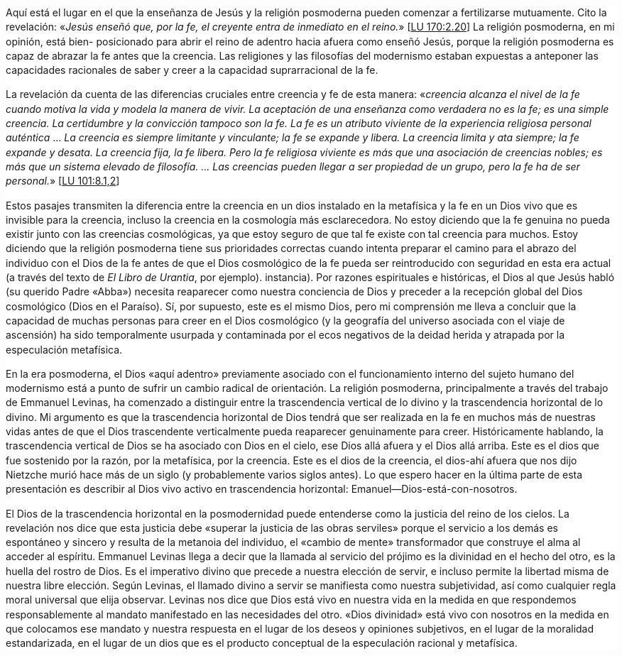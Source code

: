 Aquí está el lugar en el que la enseñanza de Jesús y la religión posmoderna pueden comenzar a fertilizarse mutuamente. Cito la revelación: «_Jesús enseñó que, por la fe, el creyente entra de inmediato en el reino._» <a id="a110_216"></a>[[LU 170:2.20](/es/The_Urantia_Book/170#p2_20)] La religión posmoderna, en mi opinión, está bien- posicionado para abrir el reino de adentro hacia afuera como enseñó Jesús, porque la religión posmoderna es capaz de abrazar la fe antes que la creencia. Las religiones y las filosofías del modernismo estaban expuestas a anteponer las capacidades racionales de saber y creer a la capacidad suprarracional de la fe.

La revelación da cuenta de las diferencias cruciales entre creencia y fe de esta manera: «_creencia alcanza el nivel de la fe cuando motiva la vida y modela la manera de vivir. La aceptación de una enseñanza como verdadera no es la fe; es una simple creencia. La certidumbre y la convicción tampoco son la fe. La fe es un atributo viviente de la experiencia religiosa personal auténtica_ ... _La creencia es siempre limitante y vinculante; la fe se expande y libera. La creencia limita y ata siempre; la fe expande y desata. La creencia fija, la fe libera. Pero la fe religiosa viviente es más que una asociación de creencias nobles; es más que un sistema elevado de filosofía. ... Las creencias pueden llegar a ser propiedad de un grupo, pero la fe ha de ser personal._» <a id="a112_772"></a>[[LU 101:8.1,2](/es/The_Urantia_Book/101#p8_1)]

Estos pasajes transmiten la diferencia entre la creencia en un dios instalado en la metafísica y la fe en un Dios vivo que es invisible para la creencia, incluso la creencia en la cosmología más esclarecedora. No estoy diciendo que la fe genuina no pueda existir junto con las creencias cosmológicas, ya que estoy seguro de que tal fe existe con tal creencia para muchos. Estoy diciendo que la religión posmoderna tiene sus prioridades correctas cuando intenta preparar el camino para el abrazo del individuo con el Dios de la fe antes de que el Dios cosmológico de la fe pueda ser reintroducido con seguridad en esta era actual (a través del texto de _El Libro de Urantia_, por ejemplo). instancia). Por razones espirituales e históricas, el Dios al que Jesús habló (su querido Padre «Abba») necesita reaparecer como nuestra conciencia de Dios y preceder a la recepción global del Dios cosmológico (Dios en el Paraíso). Sí, por supuesto, este es el mismo Dios, pero mi comprensión me lleva a concluir que la capacidad de muchas personas para creer en el Dios cosmológico (y la geografía del universo asociada con el viaje de ascensión) ha sido temporalmente usurpada y contaminada por el ecos negativos de la deidad herida y atrapada por la especulación metafísica.

En la era posmoderna, el Dios «aquí adentro» previamente asociado con el funcionamiento interno del sujeto humano del modernismo está a punto de sufrir un cambio radical de orientación. La religión posmoderna, principalmente a través del trabajo de Emmanuel Levinas, ha comenzado a distinguir entre la trascendencia vertical de lo divino y la trascendencia horizontal de lo divino. Mi argumento es que la trascendencia horizontal de Dios tendrá que ser realizada en la fe en muchos más de nuestras vidas antes de que el Dios trascendente verticalmente pueda reaparecer genuinamente para creer. Históricamente hablando, la trascendencia vertical de Dios se ha asociado con Dios en el cielo, ese Dios allá afuera y el Dios allá arriba. Este es el dios que fue sostenido por la razón, por la metafísica, por la creencia. Este es el dios de la creencia, el dios-ahí afuera que nos dijo Nietzche murió hace más de un siglo (y probablemente varios siglos antes). Lo que espero hacer en la última parte de esta presentación es describir al Dios vivo activo en trascendencia horizontal: Emanuel—Dios-está-con-nosotros.

El Dios de la trascendencia horizontal en la posmodernidad puede entenderse como la justicia del reino de los cielos. La revelación nos dice que esta justicia debe «superar la justicia de las obras serviles» porque el servicio a los demás es espontáneo y sincero y resulta de la metanoia del individuo, el «cambio de mente» transformador que construye el alma al acceder al espíritu. Emmanuel Levinas llega a decir que la llamada al servicio del prójimo es la divinidad en el hecho del otro, es la huella del rostro de Dios. Es el imperativo divino que precede a nuestra elección de servir, e incluso permite la libertad misma de nuestra libre elección. Según Levinas, el llamado divino a servir se manifiesta como nuestra subjetividad, así como cualquier regla moral universal que elija observar. Levinas nos dice que Dios está vivo en nuestra vida en la medida en que respondemos responsablemente al mandato manifestado en las necesidades del otro. «Dios divinidad» está vivo con nosotros en la medida en que colocamos ese mandato y nuestra respuesta en el lugar de los deseos y opiniones subjetivos, en el lugar de la moralidad estandarizada, en el lugar de un dios que es el producto conceptual de la especulación racional y metafísica.
